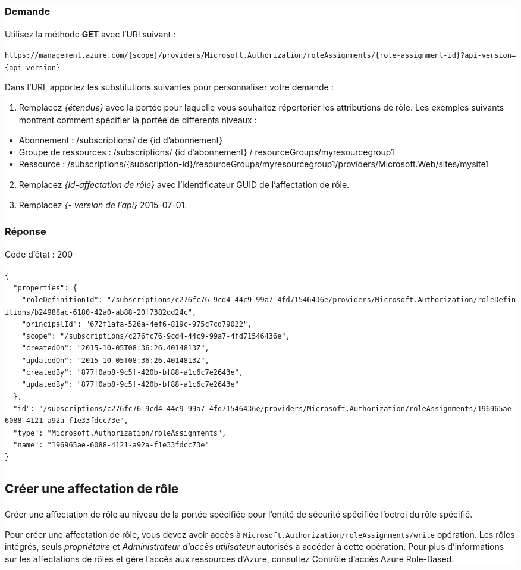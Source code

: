 ### <a name="request"></a>Demande

Utilisez la méthode **GET** avec l’URI suivant :

    https://management.azure.com/{scope}/providers/Microsoft.Authorization/roleAssignments/{role-assignment-id}?api-version={api-version}

Dans l’URI, apportez les substitutions suivantes pour personnaliser votre demande :

1. Remplacez *{étendue}* avec la portée pour laquelle vous souhaitez répertorier les attributions de rôle. Les exemples suivants montrent comment spécifier la portée de différents niveaux :

  - Abonnement : /subscriptions/ de {id d’abonnement}  
  - Groupe de ressources : /subscriptions/ {id d’abonnement} / resourceGroups/myresourcegroup1  
  - Ressource : /subscriptions/{subscription-id}/resourceGroups/myresourcegroup1/providers/Microsoft.Web/sites/mysite1  

2. Remplacez *{id-affectation de rôle}* avec l’identificateur GUID de l’affectation de rôle.

3. Remplacez *{- version de l’api}* 2015-07-01.

### <a name="response"></a>Réponse

Code d’état : 200

```
{
  "properties": {
    "roleDefinitionId": "/subscriptions/c276fc76-9cd4-44c9-99a7-4fd71546436e/providers/Microsoft.Authorization/roleDefinitions/b24988ac-6180-42a0-ab88-20f7382dd24c",
    "principalId": "672f1afa-526a-4ef6-819c-975c7cd79022",
    "scope": "/subscriptions/c276fc76-9cd4-44c9-99a7-4fd71546436e",
    "createdOn": "2015-10-05T08:36:26.4014813Z",
    "updatedOn": "2015-10-05T08:36:26.4014813Z",
    "createdBy": "877f0ab8-9c5f-420b-bf88-a1c6c7e2643e",
    "updatedBy": "877f0ab8-9c5f-420b-bf88-a1c6c7e2643e"
  },
  "id": "/subscriptions/c276fc76-9cd4-44c9-99a7-4fd71546436e/providers/Microsoft.Authorization/roleAssignments/196965ae-6088-4121-a92a-f1e33fdcc73e",
  "type": "Microsoft.Authorization/roleAssignments",
  "name": "196965ae-6088-4121-a92a-f1e33fdcc73e"
}

```

## <a name="create-a-role-assignment"></a>Créer une affectation de rôle

Créer une affectation de rôle au niveau de la portée spécifiée pour l’entité de sécurité spécifiée l’octroi du rôle spécifié.

Pour créer une affectation de rôle, vous devez avoir accès à `Microsoft.Authorization/roleAssignments/write` opération. Les rôles intégrés, seuls *propriétaire* et *Administrateur d’accès utilisateur* autorisés à accéder à cette opération. Pour plus d’informations sur les affectations de rôles et gère l’accès aux ressources d’Azure, consultez [Contrôle d’accès Azure Role-Based](role-based-access-control-configure.md).
